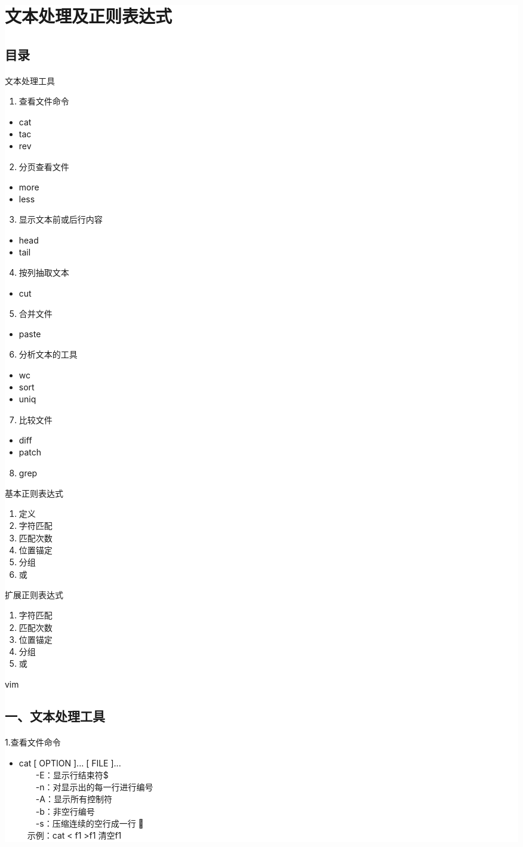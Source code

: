 # 文本处理及正则表达式

## 目录   

文本处理工具   
1.  查看文件命令  
+ cat  
+ tac  
+ rev     
2.  分页查看文件  
+ more  
+ less    
3.  显示文本前或后行内容  
+ head  
+ tail    
4.  按列抽取文本   
+ cut   
5.  合并文件  
+ paste   
6.  分析文本的工具  
+ wc  
+ sort  
+ uniq    
7.  比较文件  
+ diff  
+ patch    
8.  grep  

基本正则表达式   
1. 定义  
2. 字符匹配  
3. 匹配次数  
4. 位置锚定  
5. 分组  
6. 或  

扩展正则表达式  
1. 字符匹配  
2. 匹配次数  
3. 位置锚定  
4. 分组  
5. 或  

vim    

  

## 一、文本处理工具
1.查看文件命令  
+ cat [ OPTION ]... [ FILE ]...   
&ensp;&ensp;&ensp;&ensp;-E：显示行结束符$   
&ensp;&ensp;&ensp;&ensp;-n：对显示出的每一行进行编号   
&ensp;&ensp;&ensp;&ensp;-A：显示所有控制符   
&ensp;&ensp;&ensp;&ensp;-b：非空行编号   
&ensp;&ensp;&ensp;&ensp;-s：压缩连续的空行成一行   
&ensp;&ensp;示例：cat < f1 >f1  清空f1  
